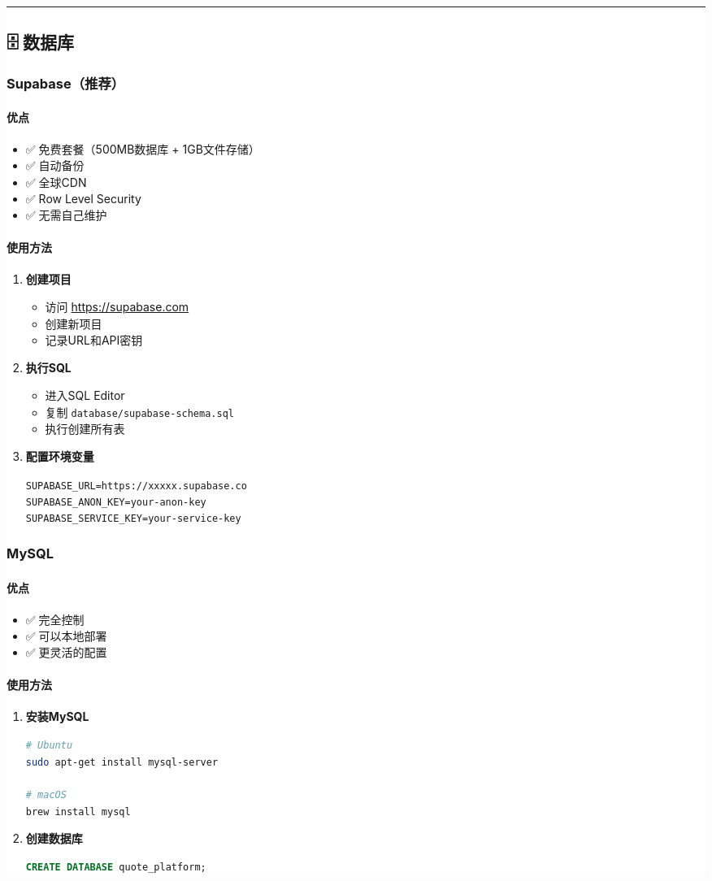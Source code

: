 
---

## 🗄 数据库

### Supabase（推荐）

#### 优点
- ✅ 免费套餐（500MB数据库 + 1GB文件存储）
- ✅ 自动备份
- ✅ 全球CDN
- ✅ Row Level Security
- ✅ 无需自己维护

#### 使用方法

1. **创建项目**
   - 访问 https://supabase.com
   - 创建新项目
   - 记录URL和API密钥

2. **执行SQL**
   - 进入SQL Editor
   - 复制 `database/supabase-schema.sql`
   - 执行创建所有表

3. **配置环境变量**
   ```env
   SUPABASE_URL=https://xxxxx.supabase.co
   SUPABASE_ANON_KEY=your-anon-key
   SUPABASE_SERVICE_KEY=your-service-key
   ```

### MySQL

#### 优点
- ✅ 完全控制
- ✅ 可以本地部署
- ✅ 更灵活的配置

#### 使用方法

1. **安装MySQL**
   ```bash
   # Ubuntu
   sudo apt-get install mysql-server
   
   # macOS
   brew install mysql
   ```

2. **创建数据库**
   ```sql
   CREATE DATABASE quote_platform;
   ```

